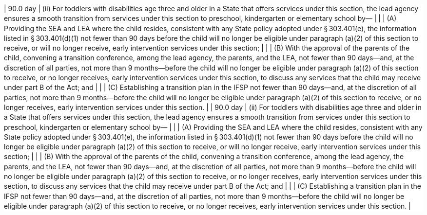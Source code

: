 | 90.0 day   | (ii) For toddlers with disabilities age three and older in a State that offers services under this section, the lead agency ensures a smooth transition from services under this section to preschool, kindergarten or elementary school by&#8212;                                                                                                                                                                                                                                                                                                                                                                                                                                             |
|            |                 (A) Providing the SEA and LEA where the child resides, consistent with any State policy adopted under &#167;&#8201;303.401(e), the information listed in &#167;&#8201;303.401(d)(1) not fewer than 90 days before the child will no longer be eligible under paragraph (a)(2) of this section to receive, or will no longer receive, early intervention services under this section;                                                                                                                                                                                                                                                                                           |
|            |                 (B) With the approval of the parents of the child, convening a transition conference, among the lead agency, the parents, and the LEA, not fewer than 90 days&#8212;and, at the discretion of all parties, not more than 9 months&#8212;before the child will no longer be eligible under paragraph (a)(2) of this section to receive, or no longer receives, early intervention services under this section, to discuss any services that the child may receive under part B of the Act; and                                                                                                                                                                                  |
|            |                 (C) Establishing a transition plan in the IFSP not fewer than 90 days&#8212;and, at the discretion of all parties, not more than 9 months&#8212;before the child will no longer be eligible under paragraph (a)(2) of this section to receive, or no longer receives, early intervention services under this section.                                                                                                                                                                                                                                                                                                                                                          |
| 90.0 day   | (ii) For toddlers with disabilities age three and older in a State that offers services under this section, the lead agency ensures a smooth transition from services under this section to preschool, kindergarten or elementary school by&#8212;                                                                                                                                                                                                                                                                                                                                                                                                                                             |
|            |                 (A) Providing the SEA and LEA where the child resides, consistent with any State policy adopted under &#167;&#8201;303.401(e), the information listed in &#167;&#8201;303.401(d)(1) not fewer than 90 days before the child will no longer be eligible under paragraph (a)(2) of this section to receive, or will no longer receive, early intervention services under this section;                                                                                                                                                                                                                                                                                           |
|            |                 (B) With the approval of the parents of the child, convening a transition conference, among the lead agency, the parents, and the LEA, not fewer than 90 days&#8212;and, at the discretion of all parties, not more than 9 months&#8212;before the child will no longer be eligible under paragraph (a)(2) of this section to receive, or no longer receives, early intervention services under this section, to discuss any services that the child may receive under part B of the Act; and                                                                                                                                                                                  |
|            |                 (C) Establishing a transition plan in the IFSP not fewer than 90 days&#8212;and, at the discretion of all parties, not more than 9 months&#8212;before the child will no longer be eligible under paragraph (a)(2) of this section to receive, or no longer receives, early intervention services under this section.                                                                                                                                                                                                                                                                                                                                                          |